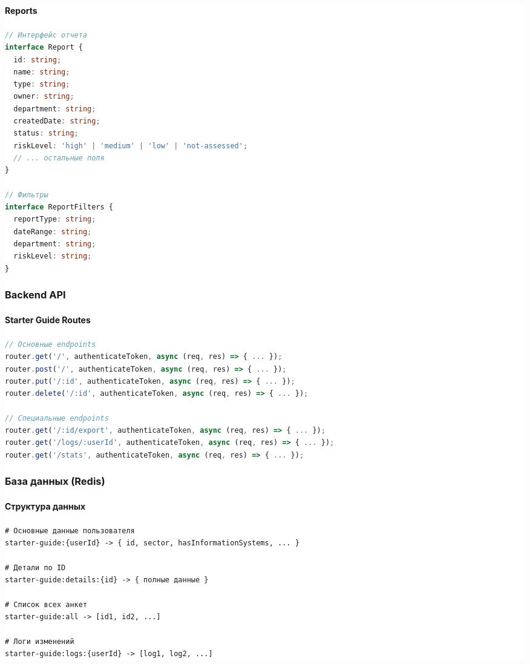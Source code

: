 #### Reports
```typescript
// Интерфейс отчета
interface Report {
  id: string;
  name: string;
  type: string;
  owner: string;
  department: string;
  createdDate: string;
  status: string;
  riskLevel: 'high' | 'medium' | 'low' | 'not-assessed';
  // ... остальные поля
}

// Фильтры
interface ReportFilters {
  reportType: string;
  dateRange: string;
  department: string;
  riskLevel: string;
}
```

### Backend API

#### Starter Guide Routes
```javascript
// Основные endpoints
router.get('/', authenticateToken, async (req, res) => { ... });
router.post('/', authenticateToken, async (req, res) => { ... });
router.put('/:id', authenticateToken, async (req, res) => { ... });
router.delete('/:id', authenticateToken, async (req, res) => { ... });

// Специальные endpoints
router.get('/:id/export', authenticateToken, async (req, res) => { ... });
router.get('/logs/:userId', authenticateToken, async (req, res) => { ... });
router.get('/stats', authenticateToken, async (req, res) => { ... });
```

### База данных (Redis)

#### Структура данных
```redis
# Основные данные пользователя
starter-guide:{userId} -> { id, sector, hasInformationSystems, ... }

# Детали по ID
starter-guide:details:{id} -> { полные данные }

# Список всех анкет
starter-guide:all -> [id1, id2, ...]

# Логи изменений
starter-guide:logs:{userId} -> [log1, log2, ...]
```
